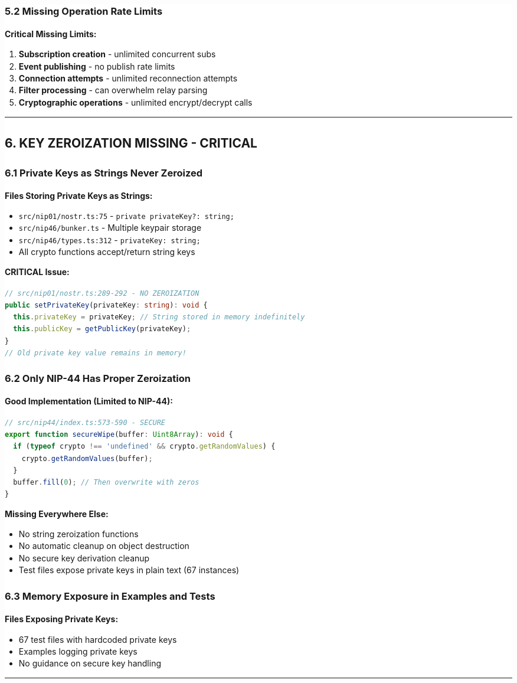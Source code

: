 ### 5.2 Missing Operation Rate Limits

**Critical Missing Limits:**
1. **Subscription creation** - unlimited concurrent subs
2. **Event publishing** - no publish rate limits
3. **Connection attempts** - unlimited reconnection attempts
4. **Filter processing** - can overwhelm relay parsing
5. **Cryptographic operations** - unlimited encrypt/decrypt calls

---

## 6. KEY ZEROIZATION MISSING - **CRITICAL**

### 6.1 Private Keys as Strings Never Zeroized

**Files Storing Private Keys as Strings:**
- `src/nip01/nostr.ts:75` - `private privateKey?: string;`
- `src/nip46/bunker.ts` - Multiple keypair storage
- `src/nip46/types.ts:312` - `privateKey: string;`
- All crypto functions accept/return string keys

**CRITICAL Issue:**
```typescript
// src/nip01/nostr.ts:289-292 - NO ZEROIZATION
public setPrivateKey(privateKey: string): void {
  this.privateKey = privateKey; // String stored in memory indefinitely
  this.publicKey = getPublicKey(privateKey);
}
// Old private key value remains in memory!
```

### 6.2 Only NIP-44 Has Proper Zeroization

**Good Implementation (Limited to NIP-44):**
```typescript
// src/nip44/index.ts:573-590 - SECURE
export function secureWipe(buffer: Uint8Array): void {
  if (typeof crypto !== 'undefined' && crypto.getRandomValues) {
    crypto.getRandomValues(buffer);
  }
  buffer.fill(0); // Then overwrite with zeros
}
```

**Missing Everywhere Else:**
- No string zeroization functions
- No automatic cleanup on object destruction  
- No secure key derivation cleanup
- Test files expose private keys in plain text (67 instances)

### 6.3 Memory Exposure in Examples and Tests

**Files Exposing Private Keys:**
- 67 test files with hardcoded private keys
- Examples logging private keys  
- No guidance on secure key handling

---